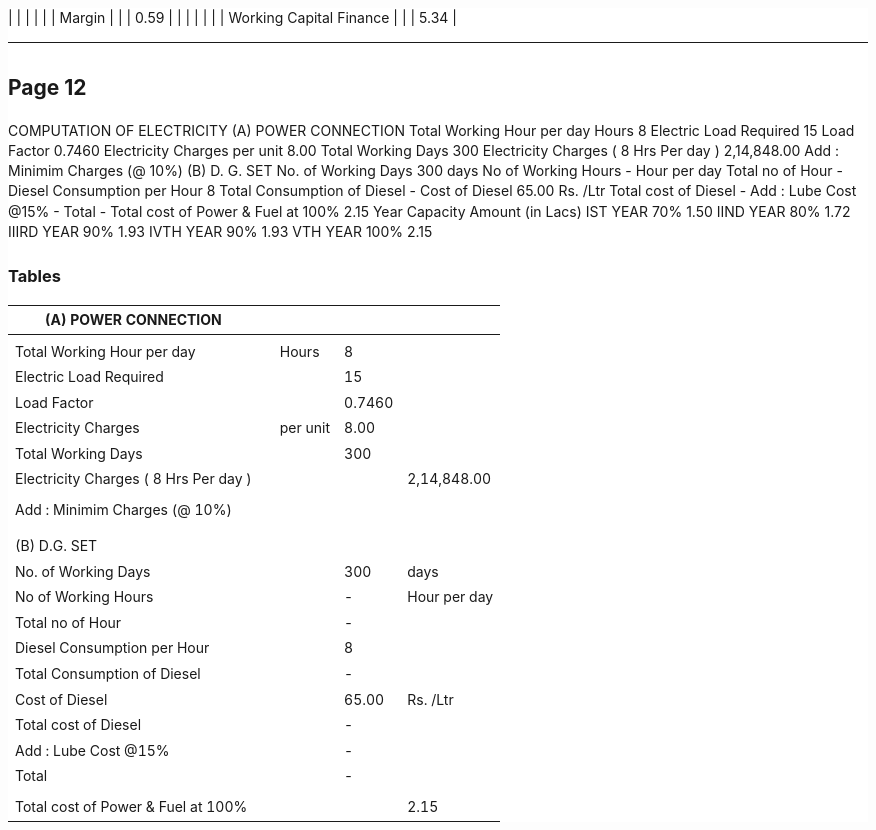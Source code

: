 |  |  |  |  |
| Margin |  |  | 0.59 |
|  |  |  |  |
| Working Capital Finance |  |  | 5.34 |

---

## Page 12

COMPUTATION OF ELECTRICITY (A) POWER CONNECTION Total Working Hour per day Hours 8 Electric Load Required 15 Load Factor 0.7460 Electricity Charges per unit 8.00 Total Working Days 300 Electricity Charges ( 8 Hrs Per day ) 2,14,848.00 Add : Minimim Charges (@ 10%) (B) D. G. SET No. of Working Days 300 days No of Working Hours - Hour per day Total no of Hour - Diesel Consumption per Hour 8 Total Consumption of Diesel - Cost of Diesel 65.00 Rs. /Ltr Total cost of Diesel - Add : Lube Cost @15% - Total - Total cost of Power & Fuel at 100% 2.15 Year Capacity Amount (in Lacs) IST YEAR 70% 1.50 IIND YEAR 80% 1.72 IIIRD YEAR 90% 1.93 IVTH YEAR 90% 1.93 VTH YEAR 100% 2.15

### Tables

| (A) POWER CONNECTION |  |  |  |  |
|---|---|---|---|---|
|  |  |  |  |  |
| Total Working Hour per day |  | Hours | 8 |  |
| Electric Load Required |  |  | 15 |  |
| Load Factor |  |  | 0.7460 |  |
| Electricity Charges |  | per unit | 8.00 |  |
| Total Working Days |  |  | 300 |  |
| Electricity Charges ( 8 Hrs Per day ) |  |  |  | 2,14,848.00 |
|  |  |  |  |  |
| Add : Minimim Charges (@ 10%) |  |  |  |  |
|  |  |  |  |  |
|  |  |  |  |  |
| (B) D.G. SET |  |  |  |  |
| No. of Working Days |  |  | 300 | days |
| No of Working Hours |  |  | - | Hour per day |
| Total no of Hour |  |  | - |  |
| Diesel Consumption per Hour |  |  | 8 |  |
| Total Consumption of Diesel |  |  | - |  |
| Cost of Diesel |  |  | 65.00 | Rs. /Ltr |
| Total cost of Diesel |  |  | - |  |
| Add : Lube Cost @15% |  |  | - |  |
| Total |  |  | - |  |
|  |  |  |  |  |
| Total cost of Power & Fuel at 100% |  |  |  | 2.15 |
